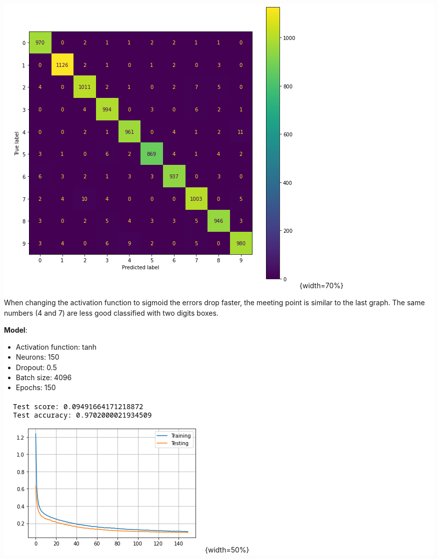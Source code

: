 ![ARN-RAW-ConfMax-sigmoid-softmax-Neur250_Batch4096_Dropout_Epoch150](figures/ARN-RAW-ConfMax-sigmoid-softmax-Neur250_Batch4096_Dropout_Epoch150.png){width=70%}

When changing the activation function to sigmoid the errors drop faster, the
meeting point is similar to the last graph. 
The same numbers (4 and 7) are less good classified with two digits boxes.


**Model**:

- Activation function: tanh
- Neurons: 150           
- Dropout: 0.5
- Batch size: 4096
- Epochs: 150


![ARN-RAW-Plot-tanh-softmax-Neur150_Batch4096_Dropout_Epoch150](figures/ARN-RAW-Plot-tanh-softmax-Neur150_Batch4096_Dropout_Epoch150.png){width=50%}
